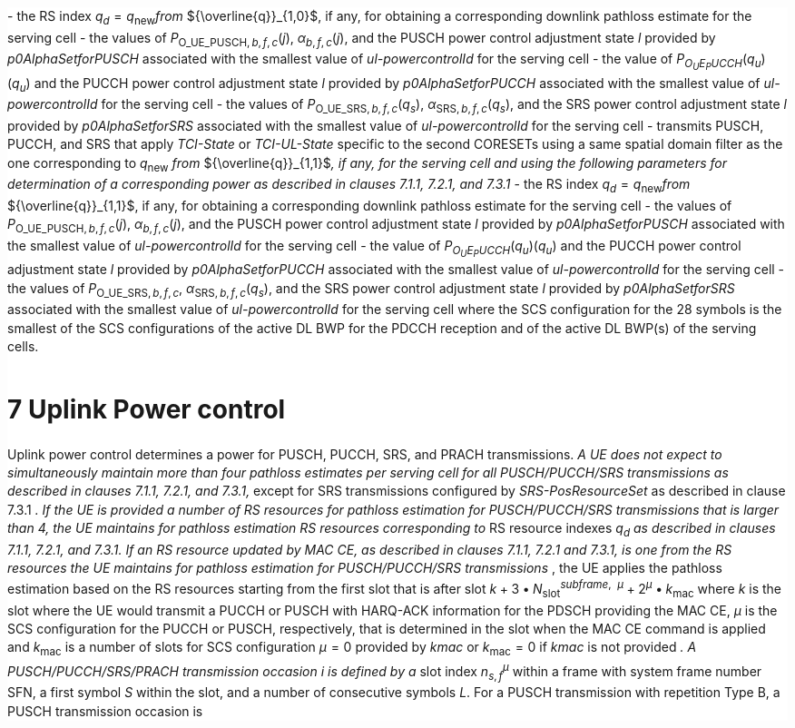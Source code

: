 \- the RS index ${q_{d} = q}_{\text{new}}$_from_ ${\overline{q}}_{1,0}$, if
any, for obtaining a corresponding downlink pathloss estimate for the serving
cell
\- the values of $P_{\text{O_UE_PUSCH},b,f,c}\left( j \right)$,
$\alpha_{b,f,c}\left( j \right)$, and the PUSCH power control adjustment state
$l$ provided by _p0AlphaSetforPUSCH_ associated with the smallest value of
_ul-powercontrolId_ for the serving cell
\- the value of $P_{O_ UE_ PUCCH}\left( q_{u} \right)\left( q_{u} \right)$ and
the PUCCH power control adjustment state $l$ provided by _p0AlphaSetforPUCCH_
associated with the smallest value of _ul-powercontrolId_ for the serving cell
\- the values of $P_{\text{O_UE_SRS},b,f,c}\left( q_{s} \right)$,
$\alpha_{\text{SRS},b,f,c}\left( q_{s} \right)$, and the SRS power control
adjustment state $l$ provided by _p0AlphaSetforSRS_ associated with the
smallest value of _ul-powercontrolId_ for the serving cell
\- transmits PUSCH, PUCCH, and SRS that apply _TCI-State_ or _TCI-UL-State_
specific to the second CORESETs using a same spatial domain filter as the one
corresponding to $q_{\text{new}}$ _from_ ${\overline{q}}_{1,1}$_, if any, for
the serving cell and using the following parameters for determination of a
corresponding power as described in clauses 7.1.1, 7.2.1, and 7.3.1_
\- the RS index ${q_{d} = q}_{\text{new}}$_from_ ${\overline{q}}_{1,1}$, if
any, for obtaining a corresponding downlink pathloss estimate for the serving
cell
\- the values of $P_{\text{O_UE_PUSCH},b,f,c}\left( j \right)$,
$\alpha_{b,f,c}\left( j \right)$, and the PUSCH power control adjustment state
$l$ provided by _p0AlphaSetforPUSCH_ associated with the smallest value of
_ul-powercontrolId_ for the serving cell
\- the value of $P_{O_ UE_ PUCCH}\left( q_{u} \right)\left( q_{u} \right)$ and
the PUCCH power control adjustment state $l$ provided by _p0AlphaSetforPUCCH_
associated with the smallest value of _ul-powercontrolId_ for the serving cell
\- the values of $P_{\text{O_UE_SRS},b,f,c}$, $\alpha_{\text{SRS},b,f,c}\left(
q_{s} \right)$, and the SRS power control adjustment state $l$ provided by
_p0AlphaSetforSRS_ associated with the smallest value of _ul-powercontrolId_
for the serving cell
where the SCS configuration for the 28 symbols is the smallest of the SCS
configurations of the active DL BWP for the PDCCH reception and of the active
DL BWP(s) of the serving cells.
# 7 Uplink Power control
Uplink power control determines a power for PUSCH, PUCCH, SRS, and PRACH
transmissions.
_A UE does not expect to simultaneously maintain more than four pathloss
estimates per serving cell for all PUSCH/PUCCH/SRS transmissions as described
in clauses 7.1.1, 7.2.1, and 7.3.1,_ except for SRS transmissions configured
by _SRS-PosResourceSet_ as described in clause 7.3.1 _. If the UE is provided
a number of RS resources for pathloss estimation for PUSCH/PUCCH/SRS
transmissions that is larger than 4, the UE maintains for pathloss estimation
RS resources corresponding to_ RS resource indexes $q_{d}$ _as described in
clauses 7.1.1, 7.2.1, and 7.3.1._ _If an RS resource updated by MAC CE, as
described in clauses 7.1.1, 7.2.1 and 7.3.1, is one from the RS resources the
UE maintains for pathloss estimation for PUSCH/PUCCH/SRS transmissions_ , the
UE applies the pathloss estimation based on the RS resources starting from the
first slot that is after slot $k + 3 \bullet N_{\text{slot}}^{subframe,\ \
\mu} + {2^{\mu} \bullet k}_{\text{mac}}$ where $k$ is the slot where the UE
would transmit a PUCCH or PUSCH with HARQ-ACK information for the PDSCH
providing the MAC CE, $\mu\text{\ \ }$is the SCS configuration for the PUCCH
or PUSCH, respectively, that is determined in the slot when the MAC CE command
is applied and $k_{\text{mac}}$ is a number of slots for SCS configuration
$\mu = 0$ provided by _kmac_ or $k_{\text{mac}} = 0$ if _kmac_ is not provided
_._
_A PUSCH/PUCCH/SRS/PRACH transmission occasion_ $i$ _is defined by a_ slot
index $n_{s,f}^{\mu}$ within a frame with system frame number $\text{SFN}$, a
first symbol $S$ within the slot, and a number of consecutive symbols $L$. For
a PUSCH transmission with repetition Type B, a PUSCH transmission occasion is
